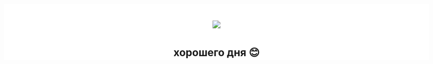 
<br />

<div>
  <p align='center'>
    <img src='https://media1.tenor.com/m/oKZVauJ1LWEAAAAd/anime-fern.gif' />
  </p>
  <h2 align='center'>хорошего дня 😊</h2>
</div>